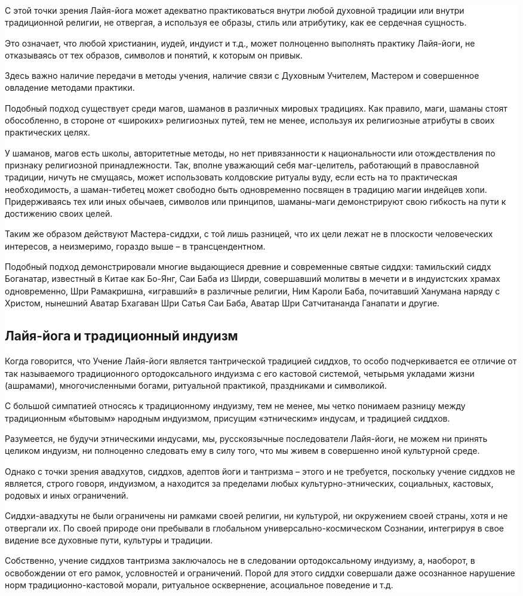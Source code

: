  С этой точки зрения Лайя-йога может адекватно практиковаться внутри любой духовной традиции или внутри традиционной религии, не отвергая, а используя ее образы, стиль или атрибутику, как ее сердечная сущность.

 Это означает, что любой христианин, иудей, индуист и т.д., может полноценно выполнять практику Лайя-йоги, не отказываясь от тех образов, символов и понятий, к которым он привык.

 Здесь важно наличие передачи в методы учения, наличие связи с Духовным Учителем, Мастером и совершенное овладение методами практики.

 Подобный подход существует среди магов, шаманов в различных мировых традициях. Как правило, маги, шаманы стоят обособленно, в стороне от «широких» религиозных путей, тем не менее, используя их религиозные атрибуты в своих практических целях.

 У шаманов, магов есть школы, авторитетные методы, но нет привязанности к национальности или отождествления по признаку религиозной принадлежности. Так, вполне уважающий себя маг-целитель, работающий в православной традиции, ничуть не смущаясь, может использовать колдовские ритуалы вуду, если есть на то практическая необходимость, а шаман-тибетец может свободно быть одновременно посвящен в традицию магии индейцев хопи. Придерживаясь тех или иных обычаев, символов или принципов, шаманы-маги демонстрируют свою гибкость на пути к достижению своих целей.

 Таким же образом действуют Мастера-сиддхи, с той лишь разницей, что их цели лежат не в плоскости человеческих интересов, а неизмеримо, гораздо выше – в трансцендентном.

 Подобный подход демонстрировали многие выдающиеся древние и современные святые сиддхи: тамильский сиддх Боганатар, известный в Китае как Бо-Янг, Саи Баба из Ширди, совершавший молитвы в мечети и в индуистских храмах одновременно, Шри Рамакришна, «игравший» в различные религии, Ним Кароли Баба, почитавший Ханумана наряду с Христом, нынешний Аватар Бхагаван Шри Сатья Саи Баба, Аватар Шри Сатчитананда Ганапати и другие.

## Лайя-йога и традиционный индуизм

 Когда говорится, что Учение Лайя-йоги является тантрической традицией сиддхов, то особо подчеркивается ее отличие от так называемого традиционного ортодоксального индуизма с его кастовой системой, четырьмя укладами жизни (ашрамами), многочисленными богами, ритуальной практикой, праздниками и символикой.

 С большой симпатией относясь к традиционному индуизму, тем не менее, мы четко понимаем разницу между традиционным «бытовым» народным индуизмом, присущим «этническим» индусам, и традицией сиддхов.

 Разумеется, не будучи этническими индусами, мы, русскоязычные последователи Лайя-йоги, не можем ни принять целиком индуизм, ни полноценно следовать ему в силу того, что мы живем в совершенно иной культурной среде.

 Однако с точки зрения авадхутов, сиддхов, адептов йоги и тантризма – этого и не требуется, поскольку учение сиддхов не является, строго говоря, индуизмом, а находится за пределами любых культурно-этнических, социальных, кастовых, родовых и иных ограничений.

 Сиддхи-авадхуты не были ограничены ни рамками своей религии, ни культурой, ни окружением своей страны, хотя и не отвергали их. По своей природе они пребывали в глобальном универсально-космическом Сознании, интегрируя в свое видение все духовные пути, культуры и традиции.

 Собственно, учение сиддхов тантризма заключалось не в следовании ортодоксальному индуизму, а, наоборот, в освобождении от его рамок, условностей и ограничений. Порой для этого сиддхи совершали даже осознанное нарушение норм традиционно-кастовой морали, ритуальное осквернение, асоциальное поведение и т.д.
